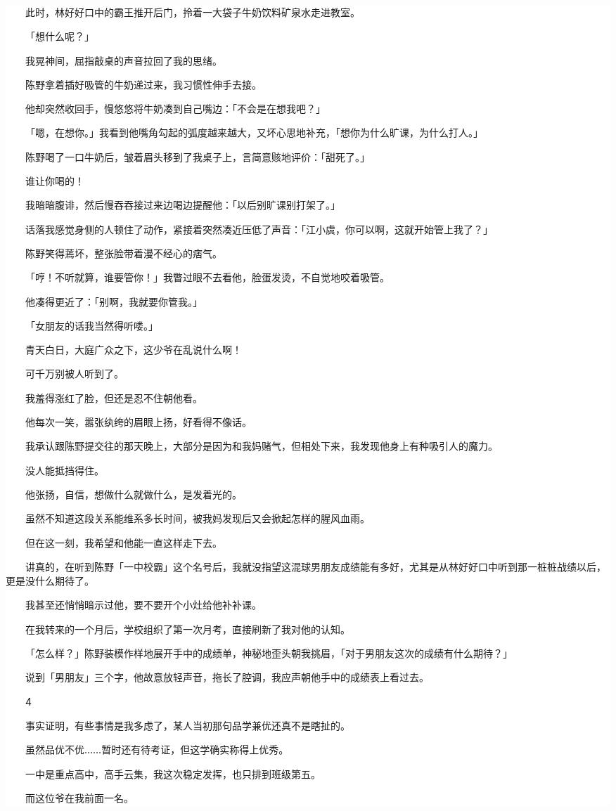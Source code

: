 &emsp;&emsp;此时，林好好口中的霸王推开后门，拎着一大袋子牛奶饮料矿泉水走进教室。  
  
&emsp;&emsp;「想什么呢？」  
  
&emsp;&emsp;我晃神间，屈指敲桌的声音拉回了我的思绪。  
  
&emsp;&emsp;陈野拿着插好吸管的牛奶递过来，我习惯性伸手去接。  
  
&emsp;&emsp;他却突然收回手，慢悠悠将牛奶凑到自己嘴边：「不会是在想我吧？」  
  
&emsp;&emsp;「嗯，在想你。」我看到他嘴角勾起的弧度越来越大，又坏心思地补充，「想你为什么旷课，为什么打人。」  
  
&emsp;&emsp;陈野喝了一口牛奶后，皱着眉头移到了我桌子上，言简意赅地评价：「甜死了。」  
  
&emsp;&emsp;谁让你喝的！  
  
&emsp;&emsp;我暗暗腹诽，然后慢吞吞接过来边喝边提醒他：「以后别旷课别打架了。」  
  
&emsp;&emsp;话落我感觉身侧的人顿住了动作，紧接着突然凑近压低了声音：「江小虞，你可以啊，这就开始管上我了？」  
  
&emsp;&emsp;陈野笑得蔫坏，整张脸带着漫不经心的痞气。  
  
&emsp;&emsp;「哼！不听就算，谁要管你！」我瞥过眼不去看他，脸蛋发烫，不自觉地咬着吸管。  
  
&emsp;&emsp;他凑得更近了：「别啊，我就要你管我。」  
  
&emsp;&emsp;「女朋友的话我当然得听喽。」  
  
&emsp;&emsp;青天白日，大庭广众之下，这少爷在乱说什么啊！  
  
&emsp;&emsp;可千万别被人听到了。  
  
&emsp;&emsp;我羞得涨红了脸，但还是忍不住朝他看。  
  
&emsp;&emsp;他每次一笑，嚣张纨绔的眉眼上扬，好看得不像话。  
  
&emsp;&emsp;我承认跟陈野提交往的那天晚上，大部分是因为和我妈赌气，但相处下来，我发现他身上有种吸引人的魔力。  
  
&emsp;&emsp;没人能抵挡得住。  
  
&emsp;&emsp;他张扬，自信，想做什么就做什么，是发着光的。  
  
&emsp;&emsp;虽然不知道这段关系能维系多长时间，被我妈发现后又会掀起怎样的腥风血雨。  
  
&emsp;&emsp;但在这一刻，我希望和他能一直这样走下去。  
  
&emsp;&emsp;讲真的，在听到陈野「一中校霸」这个名号后，我就没指望这混球男朋友成绩能有多好，尤其是从林好好口中听到那一桩桩战绩以后，更是没什么期待了。  
  
&emsp;&emsp;我甚至还悄悄暗示过他，要不要开个小灶给他补补课。  
  
&emsp;&emsp;在我转来的一个月后，学校组织了第一次月考，直接刷新了我对他的认知。  
  
&emsp;&emsp;「怎么样？」陈野装模作样地展开手中的成绩单，神秘地歪头朝我挑眉，「对于男朋友这次的成绩有什么期待？」  
  
&emsp;&emsp;说到「男朋友」三个字，他故意放轻声音，拖长了腔调，我应声朝他手中的成绩表上看过去。  
  
&emsp;&emsp;4  
  
&emsp;&emsp;事实证明，有些事情是我多虑了，某人当初那句品学兼优还真不是瞎扯的。  
  
&emsp;&emsp;虽然品优不优……暂时还有待考证，但这学确实称得上优秀。  
  
&emsp;&emsp;一中是重点高中，高手云集，我这次稳定发挥，也只排到班级第五。  
  
&emsp;&emsp;而这位爷在我前面一名。  
  